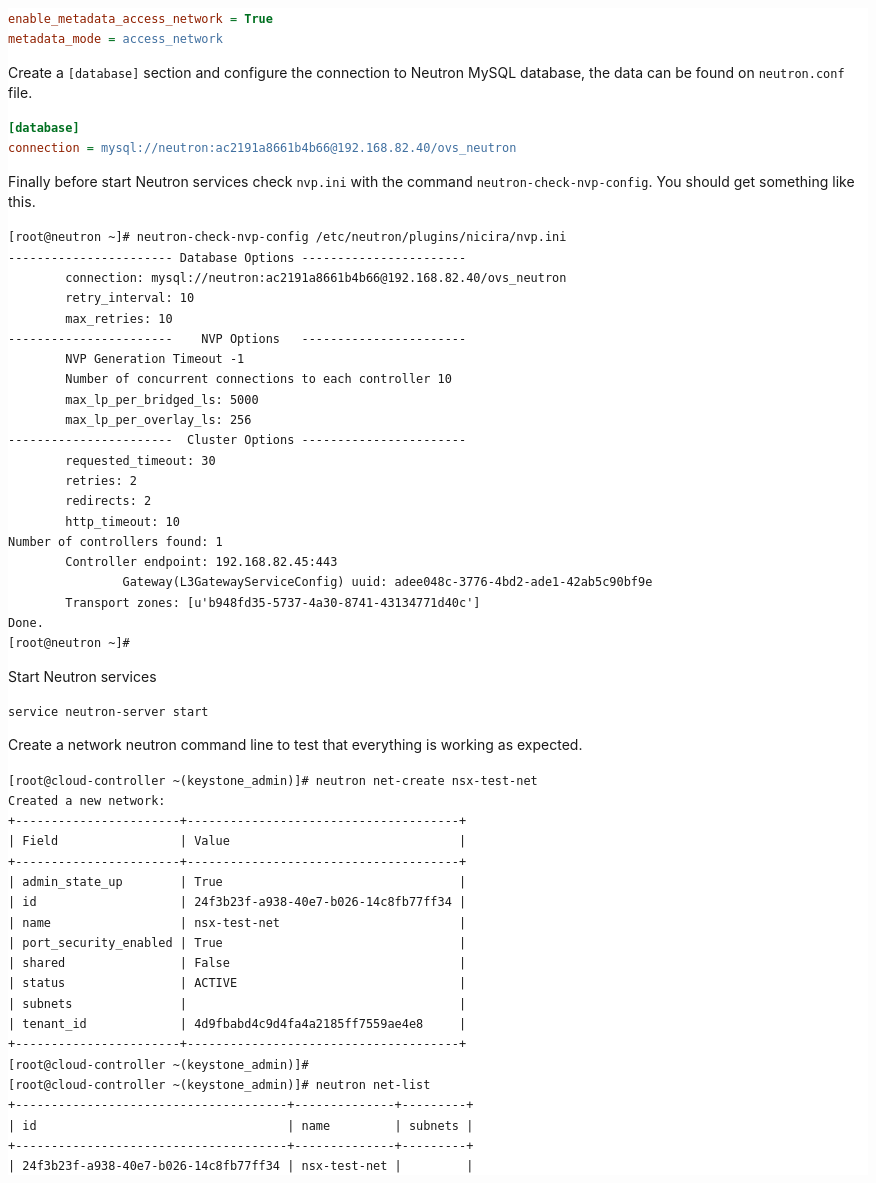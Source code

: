 ```ini
enable_metadata_access_network = True
metadata_mode = access_network
```

Create a `[database]` section and configure the connection to Neutron MySQL database, the data can be found on `neutron.conf` file.

```ini
[database]
connection = mysql://neutron:ac2191a8661b4b66@192.168.82.40/ovs_neutron
```

Finally before start Neutron services check `nvp.ini` with the command `neutron-check-nvp-config`. You should get something like this.

```text
[root@neutron ~]# neutron-check-nvp-config /etc/neutron/plugins/nicira/nvp.ini
----------------------- Database Options -----------------------
        connection: mysql://neutron:ac2191a8661b4b66@192.168.82.40/ovs_neutron
        retry_interval: 10
        max_retries: 10
-----------------------    NVP Options   -----------------------
        NVP Generation Timeout -1
        Number of concurrent connections to each controller 10
        max_lp_per_bridged_ls: 5000
        max_lp_per_overlay_ls: 256
-----------------------  Cluster Options -----------------------
        requested_timeout: 30
        retries: 2
        redirects: 2
        http_timeout: 10
Number of controllers found: 1
        Controller endpoint: 192.168.82.45:443
                Gateway(L3GatewayServiceConfig) uuid: adee048c-3776-4bd2-ade1-42ab5c90bf9e
        Transport zones: [u'b948fd35-5737-4a30-8741-43134771d40c']
Done.
[root@neutron ~]#
```

Start Neutron services

```text
service neutron-server start
```

Create a network neutron command line to test that everything is working as expected.

```text
[root@cloud-controller ~(keystone_admin)]# neutron net-create nsx-test-net
Created a new network:
+-----------------------+--------------------------------------+
| Field                 | Value                                |
+-----------------------+--------------------------------------+
| admin_state_up        | True                                 |
| id                    | 24f3b23f-a938-40e7-b026-14c8fb77ff34 |
| name                  | nsx-test-net                         |
| port_security_enabled | True                                 |
| shared                | False                                |
| status                | ACTIVE                               |
| subnets               |                                      |
| tenant_id             | 4d9fbabd4c9d4fa4a2185ff7559ae4e8     |
+-----------------------+--------------------------------------+
[root@cloud-controller ~(keystone_admin)]#
[root@cloud-controller ~(keystone_admin)]# neutron net-list
+--------------------------------------+--------------+---------+
| id                                   | name         | subnets |
+--------------------------------------+--------------+---------+
| 24f3b23f-a938-40e7-b026-14c8fb77ff34 | nsx-test-net |         |
```